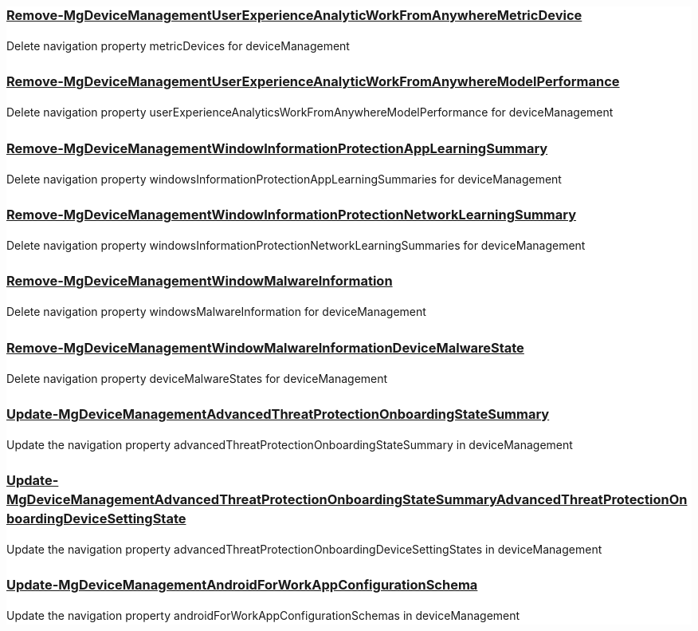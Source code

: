 ### [Remove-MgDeviceManagementUserExperienceAnalyticWorkFromAnywhereMetricDevice](Remove-MgDeviceManagementUserExperienceAnalyticWorkFromAnywhereMetricDevice.md)
Delete navigation property metricDevices for deviceManagement

### [Remove-MgDeviceManagementUserExperienceAnalyticWorkFromAnywhereModelPerformance](Remove-MgDeviceManagementUserExperienceAnalyticWorkFromAnywhereModelPerformance.md)
Delete navigation property userExperienceAnalyticsWorkFromAnywhereModelPerformance for deviceManagement

### [Remove-MgDeviceManagementWindowInformationProtectionAppLearningSummary](Remove-MgDeviceManagementWindowInformationProtectionAppLearningSummary.md)
Delete navigation property windowsInformationProtectionAppLearningSummaries for deviceManagement

### [Remove-MgDeviceManagementWindowInformationProtectionNetworkLearningSummary](Remove-MgDeviceManagementWindowInformationProtectionNetworkLearningSummary.md)
Delete navigation property windowsInformationProtectionNetworkLearningSummaries for deviceManagement

### [Remove-MgDeviceManagementWindowMalwareInformation](Remove-MgDeviceManagementWindowMalwareInformation.md)
Delete navigation property windowsMalwareInformation for deviceManagement

### [Remove-MgDeviceManagementWindowMalwareInformationDeviceMalwareState](Remove-MgDeviceManagementWindowMalwareInformationDeviceMalwareState.md)
Delete navigation property deviceMalwareStates for deviceManagement

### [Update-MgDeviceManagementAdvancedThreatProtectionOnboardingStateSummary](Update-MgDeviceManagementAdvancedThreatProtectionOnboardingStateSummary.md)
Update the navigation property advancedThreatProtectionOnboardingStateSummary in deviceManagement

### [Update-MgDeviceManagementAdvancedThreatProtectionOnboardingStateSummaryAdvancedThreatProtectionOnboardingDeviceSettingState](Update-MgDeviceManagementAdvancedThreatProtectionOnboardingStateSummaryAdvancedThreatProtectionOnboardingDeviceSettingState.md)
Update the navigation property advancedThreatProtectionOnboardingDeviceSettingStates in deviceManagement

### [Update-MgDeviceManagementAndroidForWorkAppConfigurationSchema](Update-MgDeviceManagementAndroidForWorkAppConfigurationSchema.md)
Update the navigation property androidForWorkAppConfigurationSchemas in deviceManagement
